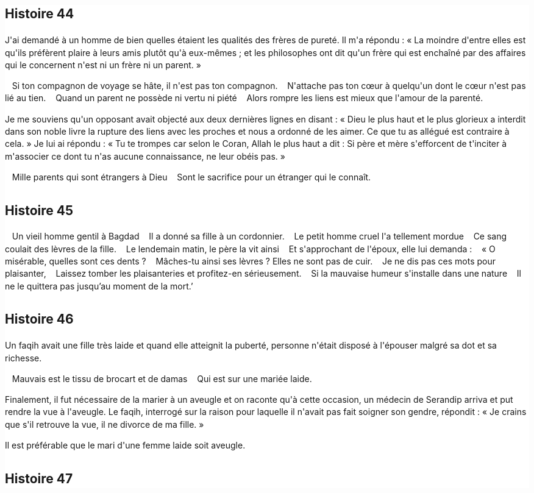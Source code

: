 ## Histoire 44

J'ai demandé à un homme de bien quelles étaient les qualités des frères de pureté. Il m'a répondu : « La moindre d'entre elles est qu'ils préfèrent plaire à leurs amis plutôt qu'à eux-mêmes ; et les philosophes ont dit qu'un frère qui est enchaîné par des affaires qui le concernent n'est ni un frère ni un parent. »

&nbsp;&nbsp;&nbsp;Si ton compagnon de voyage se hâte, il n'est pas ton compagnon.
&nbsp;&nbsp;&nbsp;N'attache pas ton cœur à quelqu'un dont le cœur n'est pas lié au tien.
&nbsp;&nbsp;&nbsp;Quand un parent ne possède ni vertu ni piété
&nbsp;&nbsp;&nbsp;Alors rompre les liens est mieux que l'amour de la parenté.

Je me souviens qu'un opposant avait objecté aux deux dernières lignes en disant : « Dieu le plus haut et le plus glorieux a interdit dans son noble livre la rupture des liens avec les proches et nous a ordonné de les aimer. Ce que tu as allégué est contraire à cela. » Je lui ai répondu : « Tu te trompes car selon le Coran, Allah le plus haut a dit : Si père et mère s'efforcent de t'inciter à m'associer ce dont tu n'as aucune connaissance, ne leur obéis pas. »

&nbsp;&nbsp;&nbsp;Mille parents qui sont étrangers à Dieu
&nbsp;&nbsp;&nbsp;Sont le sacrifice pour un étranger qui le connaît.

## Histoire 45

&nbsp;&nbsp;&nbsp;Un vieil homme gentil à Bagdad
&nbsp;&nbsp;&nbsp;Il a donné sa fille à un cordonnier.
&nbsp;&nbsp;&nbsp;Le petit homme cruel l'a tellement mordue
&nbsp;&nbsp;&nbsp;Ce sang coulait des lèvres de la fille.
&nbsp;&nbsp;&nbsp;Le lendemain matin, le père la vit ainsi
&nbsp;&nbsp;&nbsp;Et s'approchant de l'époux, elle lui demanda :
&nbsp;&nbsp;&nbsp;« O misérable, quelles sont ces dents ?
&nbsp;&nbsp;&nbsp;Mâches-tu ainsi ses lèvres ? Elles ne sont pas de cuir.
&nbsp;&nbsp;&nbsp;Je ne dis pas ces mots pour plaisanter,
&nbsp;&nbsp;&nbsp;Laissez tomber les plaisanteries et profitez-en sérieusement.
&nbsp;&nbsp;&nbsp;Si la mauvaise humeur s'installe dans une nature
&nbsp;&nbsp;&nbsp;Il ne le quittera pas jusqu’au moment de la mort.’

## Histoire 46

Un faqih avait une fille très laide et quand elle atteignit la puberté, personne n'était disposé à l'épouser malgré sa dot et sa richesse.

&nbsp;&nbsp;&nbsp;Mauvais est le tissu de brocart et de damas
&nbsp;&nbsp;&nbsp;Qui est sur une mariée laide.

Finalement, il fut nécessaire de la marier à un aveugle et on raconte qu'à cette occasion, un médecin de Serandip arriva et put rendre la vue à l'aveugle. Le faqih, interrogé sur la raison pour laquelle il n'avait pas fait soigner son gendre, répondit : « Je crains que s'il retrouve la vue, il ne divorce de ma fille. »

Il est préférable que le mari d'une femme laide soit aveugle.

## Histoire 47
